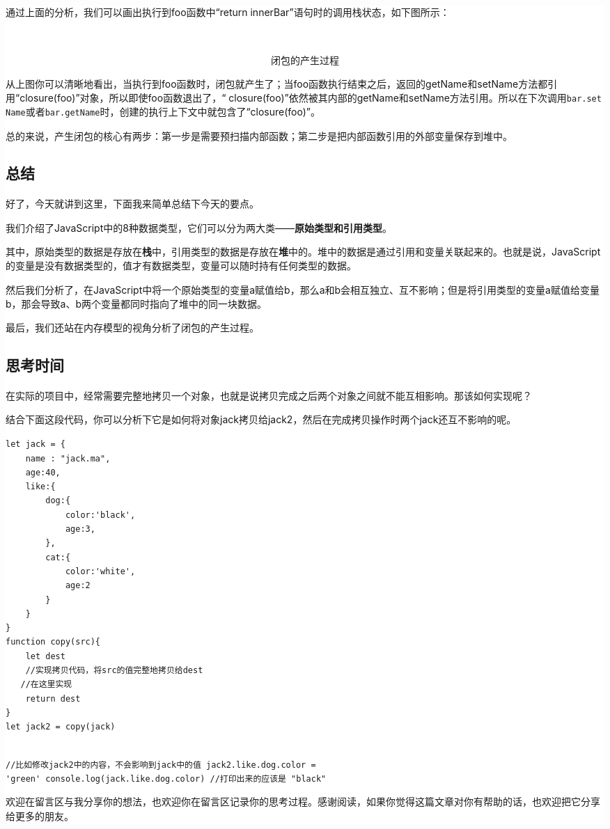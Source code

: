 </ol><p>通过上面的分析，我们可以画出执行到foo函数中“return innerBar”语句时的调用栈状态，如下图所示：</p><p><img src="https://static001.geekbang.org/resource/image/f9/db/f9dd29ff5371c247e10546393c904edb.png?wh=1142*564" alt=""></p><center><span class="reference">闭包的产生过程</span></center><p>从上图你可以清晰地看出，当执行到foo函数时，闭包就产生了；当foo函数执行结束之后，返回的getName和setName方法都引用“closure(foo)”对象，所以即使foo函数退出了，“ closure(foo)”依然被其内部的getName和setName方法引用。所以在下次调用<code>bar.setName</code>或者<code>bar.getName</code>时，创建的执行上下文中就包含了“closure(foo)”。</p><p>总的来说，产生闭包的核心有两步：第一步是需要预扫描内部函数；第二步是把内部函数引用的外部变量保存到堆中。</p><h2>总结</h2><p>好了，今天就讲到这里，下面我来简单总结下今天的要点。</p><p>我们介绍了JavaScript中的8种数据类型，它们可以分为两大类——<strong>原始类型和引用类型</strong>。</p><p>其中，原始类型的数据是存放在<strong>栈</strong>中，引用类型的数据是存放在<strong>堆</strong>中的。堆中的数据是通过引用和变量关联起来的。也就是说，JavaScript的变量是没有数据类型的，值才有数据类型，变量可以随时持有任何类型的数据。</p><p>然后我们分析了，在JavaScript中将一个原始类型的变量a赋值给b，那么a和b会相互独立、互不影响；但是将引用类型的变量a赋值给变量b，那会导致a、b两个变量都同时指向了堆中的同一块数据。</p><p>最后，我们还站在内存模型的视角分析了闭包的产生过程。</p><h2>思考时间</h2><p>在实际的项目中，经常需要完整地拷贝一个对象，也就是说拷贝完成之后两个对象之间就不能互相影响。那该如何实现呢？</p><p>结合下面这段代码，你可以分析下它是如何将对象jack拷贝给jack2，然后在完成拷贝操作时两个jack还互不影响的呢。</p><pre><code>let jack = {
    name : &quot;jack.ma&quot;,
    age:40,
    like:{
        dog:{
            color:'black',
            age:3,
        },
        cat:{
            color:'white',
            age:2
        }
    }
}
function copy(src){
    let dest
    //实现拷贝代码，将src的值完整地拷贝给dest
   //在这里实现
    return dest
}
let jack2 = copy(jack)

//比如修改jack2中的内容，不会影响到jack中的值
jack2.like.dog.color = 'green'
console.log(jack.like.dog.color) //打印出来的应该是 &quot;black&quot;
</code></pre><p>欢迎在留言区与我分享你的想法，也欢迎你在留言区记录你的思考过程。感谢阅读，如果你觉得这篇文章对你有帮助的话，也欢迎把它分享给更多的朋友。</p>